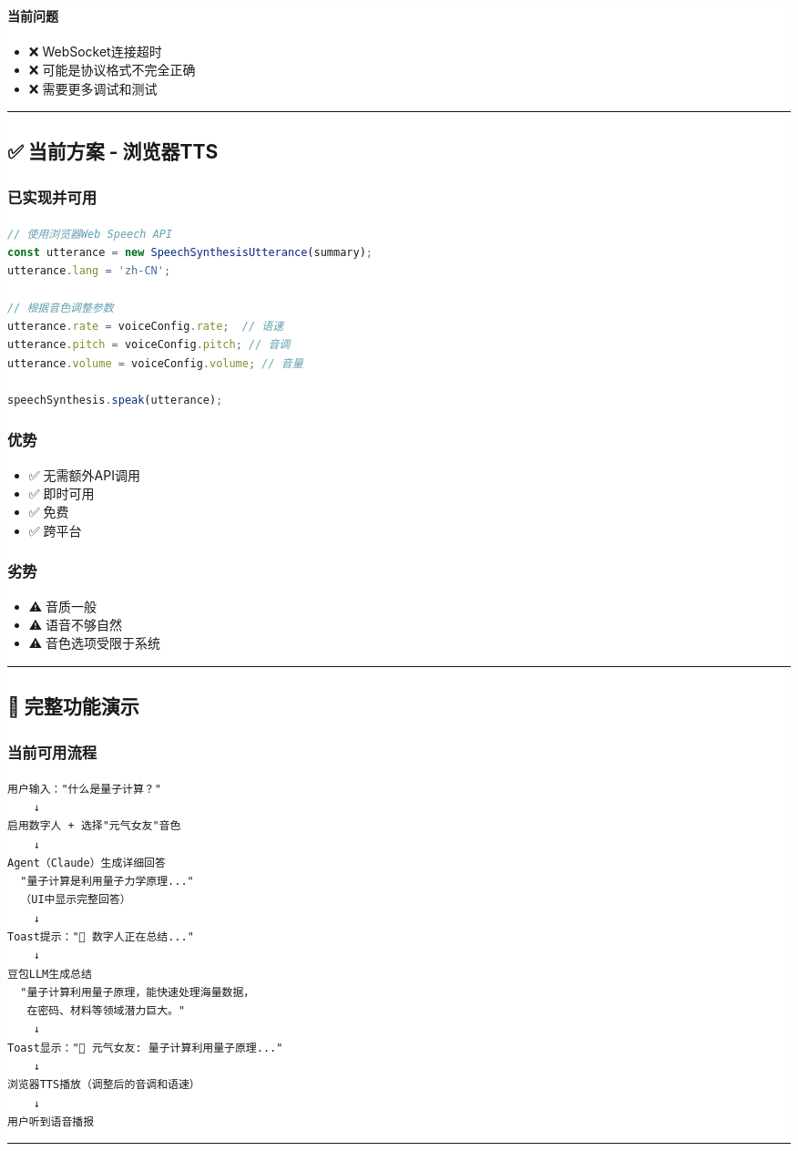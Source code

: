 #### 当前问题
- ❌ WebSocket连接超时
- ❌ 可能是协议格式不完全正确
- ❌ 需要更多调试和测试

---

## ✅ 当前方案 - 浏览器TTS

### 已实现并可用
```javascript
// 使用浏览器Web Speech API
const utterance = new SpeechSynthesisUtterance(summary);
utterance.lang = 'zh-CN';

// 根据音色调整参数
utterance.rate = voiceConfig.rate;  // 语速
utterance.pitch = voiceConfig.pitch; // 音调
utterance.volume = voiceConfig.volume; // 音量

speechSynthesis.speak(utterance);
```

### 优势
- ✅ 无需额外API调用
- ✅ 即时可用
- ✅ 免费
- ✅ 跨平台

### 劣势
- ⚠️ 音质一般
- ⚠️ 语音不够自然
- ⚠️ 音色选项受限于系统

---

## 🎯 完整功能演示

### 当前可用流程

```
用户输入："什么是量子计算？"
    ↓
启用数字人 + 选择"元气女友"音色
    ↓
Agent（Claude）生成详细回答
  "量子计算是利用量子力学原理..."
  （UI中显示完整回答）
    ↓
Toast提示："🎤 数字人正在总结..."
    ↓
豆包LLM生成总结
  "量子计算利用量子原理，能快速处理海量数据，
   在密码、材料等领域潜力巨大。"
    ↓
Toast显示："🎤 元气女友: 量子计算利用量子原理..."
    ↓
浏览器TTS播放（调整后的音调和语速）
    ↓
用户听到语音播报
```

---